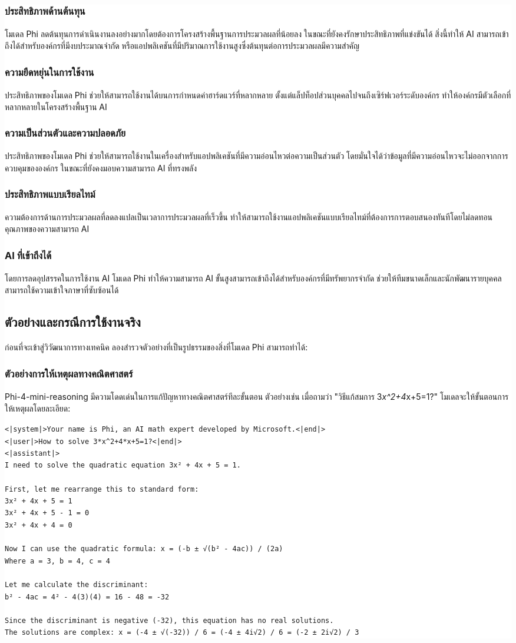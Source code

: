 ### ประสิทธิภาพด้านต้นทุน

โมเดล Phi ลดต้นทุนการดำเนินงานลงอย่างมากโดยต้องการโครงสร้างพื้นฐานการประมวลผลที่น้อยลง ในขณะที่ยังคงรักษาประสิทธิภาพที่แข่งขันได้ สิ่งนี้ทำให้ AI สามารถเข้าถึงได้สำหรับองค์กรที่มีงบประมาณจำกัด หรือแอปพลิเคชันที่มีปริมาณการใช้งานสูงซึ่งต้นทุนต่อการประมวลผลมีความสำคัญ

### ความยืดหยุ่นในการใช้งาน

ประสิทธิภาพของโมเดล Phi ช่วยให้สามารถใช้งานได้บนการกำหนดค่าฮาร์ดแวร์ที่หลากหลาย ตั้งแต่แล็ปท็อปส่วนบุคคลไปจนถึงเซิร์ฟเวอร์ระดับองค์กร ทำให้องค์กรมีตัวเลือกที่หลากหลายในโครงสร้างพื้นฐาน AI

### ความเป็นส่วนตัวและความปลอดภัย

ประสิทธิภาพของโมเดล Phi ช่วยให้สามารถใช้งานในเครื่องสำหรับแอปพลิเคชันที่มีความอ่อนไหวต่อความเป็นส่วนตัว โดยมั่นใจได้ว่าข้อมูลที่มีความอ่อนไหวจะไม่ออกจากการควบคุมขององค์กร ในขณะที่ยังคงมอบความสามารถ AI ที่ทรงพลัง

### ประสิทธิภาพแบบเรียลไทม์

ความต้องการด้านการประมวลผลที่ลดลงแปลเป็นเวลาการประมวลผลที่เร็วขึ้น ทำให้สามารถใช้งานแอปพลิเคชันแบบเรียลไทม์ที่ต้องการการตอบสนองทันทีโดยไม่ลดทอนคุณภาพของความสามารถ AI

### AI ที่เข้าถึงได้

โดยการลดอุปสรรคในการใช้งาน AI โมเดล Phi ทำให้ความสามารถ AI ขั้นสูงสามารถเข้าถึงได้สำหรับองค์กรที่มีทรัพยากรจำกัด ช่วยให้ทีมขนาดเล็กและนักพัฒนารายบุคคลสามารถใช้ความเข้าใจภาษาที่ซับซ้อนได้

## ตัวอย่างและกรณีการใช้งานจริง

ก่อนที่จะเข้าสู่วิวัฒนาการทางเทคนิค ลองสำรวจตัวอย่างที่เป็นรูปธรรมของสิ่งที่โมเดล Phi สามารถทำได้:

### ตัวอย่างการให้เหตุผลทางคณิตศาสตร์

Phi-4-mini-reasoning มีความโดดเด่นในการแก้ปัญหาทางคณิตศาสตร์ทีละขั้นตอน ตัวอย่างเช่น เมื่อถามว่า "วิธีแก้สมการ 3*x^2+4*x+5=1?" โมเดลจะให้ขั้นตอนการให้เหตุผลโดยละเอียด:

```
<|system|>Your name is Phi, an AI math expert developed by Microsoft.<|end|>
<|user|>How to solve 3*x^2+4*x+5=1?<|end|>
<|assistant|>
I need to solve the quadratic equation 3x² + 4x + 5 = 1.

First, let me rearrange this to standard form:
3x² + 4x + 5 = 1
3x² + 4x + 5 - 1 = 0  
3x² + 4x + 4 = 0

Now I can use the quadratic formula: x = (-b ± √(b² - 4ac)) / (2a)
Where a = 3, b = 4, c = 4

Let me calculate the discriminant:
b² - 4ac = 4² - 4(3)(4) = 16 - 48 = -32

Since the discriminant is negative (-32), this equation has no real solutions.
The solutions are complex: x = (-4 ± √(-32)) / 6 = (-4 ± 4i√2) / 6 = (-2 ± 2i√2) / 3
```
